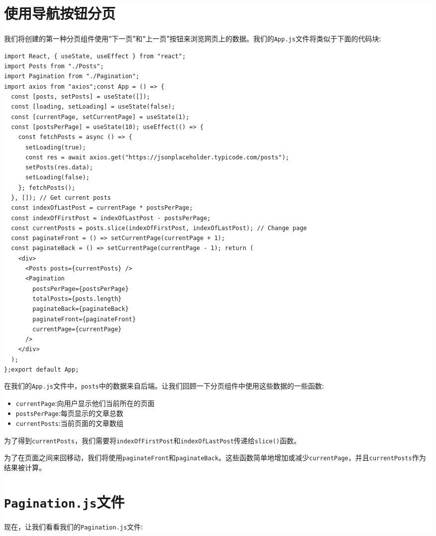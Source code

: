 # 使用导航按钮分页

我们将创建的第一种分页组件使用“下一页”和“上一页”按钮来浏览网页上的数据。我们的`App.js`文件将类似于下面的代码块:

```
import React, { useState, useEffect } from "react";
import Posts from "./Posts";
import Pagination from "./Pagination";
import axios from "axios";const App = () => {
  const [posts, setPosts] = useState([]);
  const [loading, setLoading] = useState(false);
  const [currentPage, setCurrentPage] = useState(1);
  const [postsPerPage] = useState(10); useEffect(() => {
    const fetchPosts = async () => {
      setLoading(true);
      const res = await axios.get("https://jsonplaceholder.typicode.com/posts");
      setPosts(res.data);
      setLoading(false);
    }; fetchPosts();
  }, []); // Get current posts
  const indexOfLastPost = currentPage * postsPerPage;
  const indexOfFirstPost = indexOfLastPost - postsPerPage;
  const currentPosts = posts.slice(indexOfFirstPost, indexOfLastPost); // Change page
  const paginateFront = () => setCurrentPage(currentPage + 1);
  const paginateBack = () => setCurrentPage(currentPage - 1); return (
    <div>
      <Posts posts={currentPosts} />
      <Pagination
        postsPerPage={postsPerPage}
        totalPosts={posts.length}
        paginateBack={paginateBack}
        paginateFront={paginateFront}
        currentPage={currentPage}
      />
    </div>
  );
};export default App;
```

在我们的`App.js`文件中，`posts`中的数据来自后端。让我们回顾一下分页组件中使用这些数据的一些函数:

*   `currentPage`:向用户显示他们当前所在的页面
*   `postsPerPage`:每页显示的文章总数
*   `currentPosts`:当前页面的文章数组

为了得到`currentPosts`，我们需要将`indexOfFirstPost`和`indexOfLastPost`传递给`slice()`函数。

为了在页面之间来回移动，我们将使用`paginateFront`和`paginateBack`。这些函数简单地增加或减少`currentPage`，并且`currentPosts`作为结果被计算。

# `Pagination.js`文件

现在，让我们看看我们的`Pagination.js`文件:
